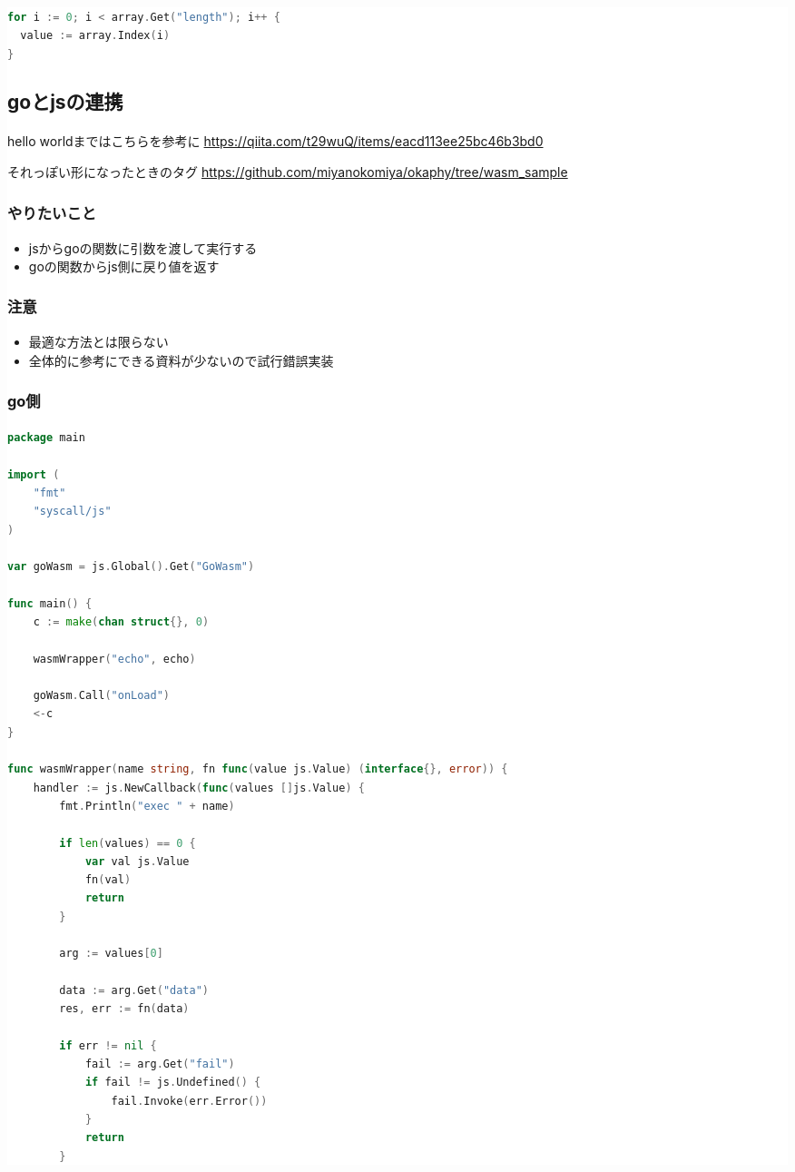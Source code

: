 ```go
for i := 0; i < array.Get("length"); i++ {
  value := array.Index(i)
}
```

## goとjsの連携
hello worldまではこちらを参考に
https://qiita.com/t29wuQ/items/eacd113ee25bc46b3bd0

それっぽい形になったときのタグ
https://github.com/miyanokomiya/okaphy/tree/wasm_sample

### やりたいこと
* jsからgoの関数に引数を渡して実行する
* goの関数からjs側に戻り値を返す

### 注意
* 最適な方法とは限らない
* 全体的に参考にできる資料が少ないので試行錯誤実装

### go側

```go
package main

import (
	"fmt"
	"syscall/js"
)

var goWasm = js.Global().Get("GoWasm")

func main() {
	c := make(chan struct{}, 0)

	wasmWrapper("echo", echo)

	goWasm.Call("onLoad")
	<-c
}

func wasmWrapper(name string, fn func(value js.Value) (interface{}, error)) {
	handler := js.NewCallback(func(values []js.Value) {
		fmt.Println("exec " + name)

		if len(values) == 0 {
			var val js.Value
			fn(val)
			return
		}

		arg := values[0]

		data := arg.Get("data")
		res, err := fn(data)

		if err != nil {
			fail := arg.Get("fail")
			if fail != js.Undefined() {
				fail.Invoke(err.Error())
			}
			return
		}
```